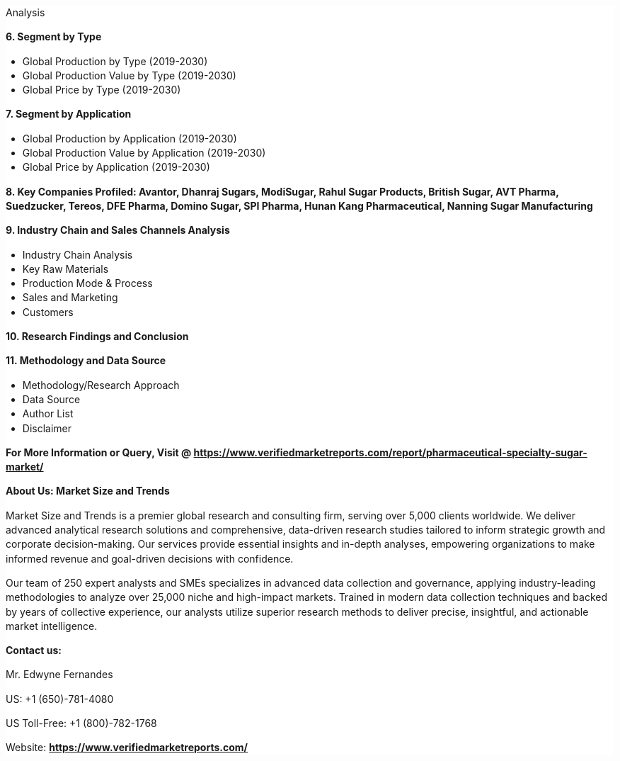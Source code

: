 Analysis&nbsp;</li></ul><p><strong>6. Segment by Type</strong></p><ul><li>Global Production by Type (2019-2030)</li><li>Global Production Value by Type (2019-2030)</li><li>Global Price by Type (2019-2030)</li></ul><p><strong>7. Segment by Application</strong></p><ul><li>Global Production by Application (2019-2030)</li><li>Global Production Value by Application (2019-2030)</li><li>Global Price by Application (2019-2030)</li></ul><p><strong>8. Key Companies Profiled: Avantor, Dhanraj Sugars, ModiSugar, Rahul Sugar Products, British Sugar, AVT Pharma, Suedzucker, Tereos, DFE Pharma, Domino Sugar, SPI Pharma, Hunan Kang Pharmaceutical, Nanning Sugar Manufacturing</strong></p><p><strong>9. Industry Chain and Sales Channels Analysis</strong></p><ul><li>Industry Chain Analysis</li><li>Key Raw Materials</li><li>Production Mode &amp; Process</li><li>Sales and Marketing</li><li>Customers</li></ul><p><strong>10. Research Findings and Conclusion</strong></p><p><strong>11. Methodology and Data Source</strong></p><ul><li>Methodology/Research Approach</li><li>Data Source</li><li>Author List</li><li>Disclaimer</li></ul></p><p><strong>For More Information or Query, Visit @ <a href="https://www.verifiedmarketreports.com/report/pharmaceutical-specialty-sugar-market/">https://www.verifiedmarketreports.com/report/pharmaceutical-specialty-sugar-market/</a></strong></p><p><strong>About Us: Market Size and Trends</strong></p><p>Market Size and Trends is a premier global research and consulting firm, serving over 5,000 clients worldwide. We deliver advanced analytical research solutions and comprehensive, data-driven research studies tailored to inform strategic growth and corporate decision-making. Our services provide essential insights and in-depth analyses, empowering organizations to make informed revenue and goal-driven decisions with confidence.</p><p>Our team of 250 expert analysts and SMEs specializes in advanced data collection and governance, applying industry-leading methodologies to analyze over 25,000 niche and high-impact markets. Trained in modern data collection techniques and backed by years of collective experience, our analysts utilize superior research methods to deliver precise, insightful, and actionable market intelligence.</p><p><strong>Contact us:</strong></p><p>Mr. Edwyne Fernandes</p><p>US: +1 (650)-781-4080</p><p>US Toll-Free: +1 (800)-782-1768</p><p>Website: <strong><a href="https://www.verifiedmarketreports.com/">https://www.verifiedmarketreports.com/</a></strong></p>
